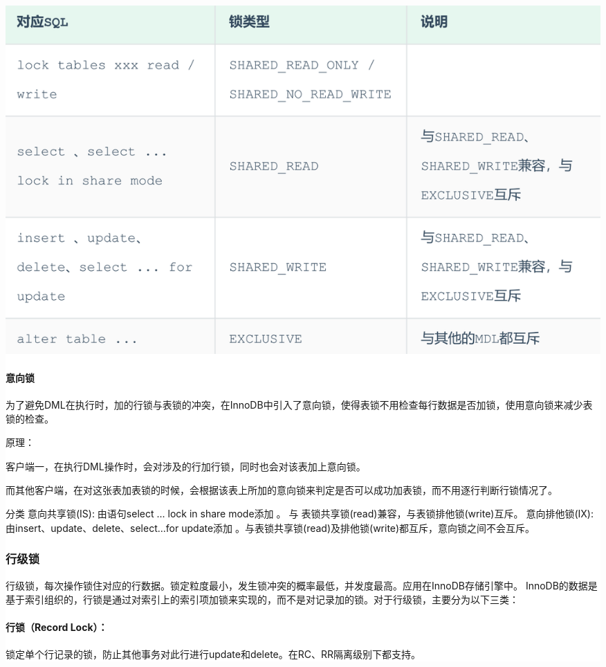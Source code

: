 ![image-20240424204538844](./2、MySQL.assets/image-20240424204538844.png)

#### 意向锁

为了避免DML在执行时，加的行锁与表锁的冲突，在InnoDB中引入了意向锁，使得表锁不用检查每行数据是否加锁，使用意向锁来减少表锁的检查。



原理：

客户端一，在执行DML操作时，会对涉及的行加行锁，同时也会对该表加上意向锁。

而其他客户端，在对这张表加表锁的时候，会根据该表上所加的意向锁来判定是否可以成功加表锁，而不用逐行判断行锁情况了。

分类
意向共享锁(IS): 由语句select ... lock in share mode添加 。 与 表锁共享锁(read)兼容，与表锁排他锁(write)互斥。
意向排他锁(IX): 由insert、update、delete、select...for update添加 。与表锁共享锁(read)及排他锁(write)都互斥，意向锁之间不会互斥。

### 行级锁

行级锁，每次操作锁住对应的行数据。锁定粒度最小，发生锁冲突的概率最低，并发度最高。应用在InnoDB存储引擎中。
InnoDB的数据是基于索引组织的，行锁是通过对索引上的索引项加锁来实现的，而不是对记录加的锁。对于行级锁，主要分为以下三类：

#### 行锁（Record Lock）：

锁定单个行记录的锁，防止其他事务对此行进行update和delete。在RC、RR隔离级别下都支持。
